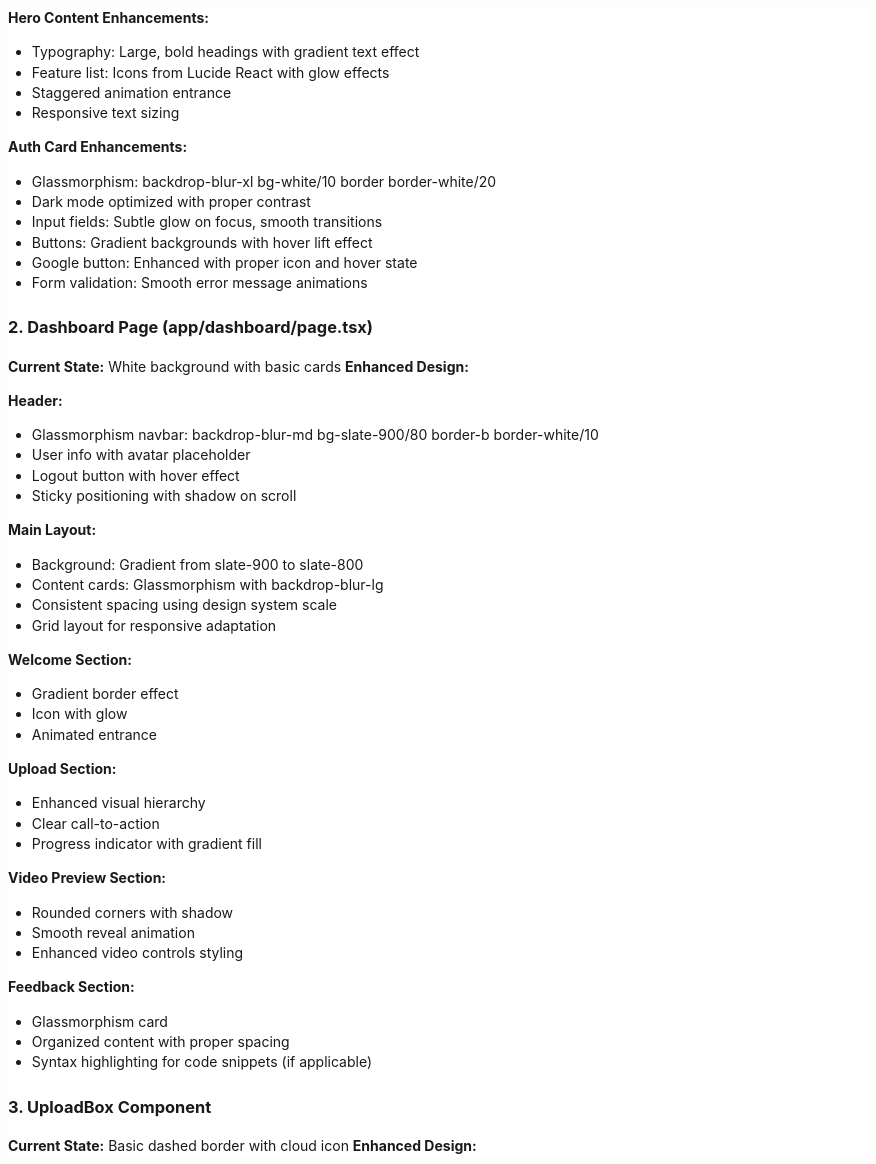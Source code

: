 **Hero Content Enhancements:**
- Typography: Large, bold headings with gradient text effect
- Feature list: Icons from Lucide React with glow effects
- Staggered animation entrance
- Responsive text sizing

**Auth Card Enhancements:**
- Glassmorphism: backdrop-blur-xl bg-white/10 border border-white/20
- Dark mode optimized with proper contrast
- Input fields: Subtle glow on focus, smooth transitions
- Buttons: Gradient backgrounds with hover lift effect
- Google button: Enhanced with proper icon and hover state
- Form validation: Smooth error message animations

### 2. Dashboard Page (app/dashboard/page.tsx)

**Current State:** White background with basic cards
**Enhanced Design:**

**Header:**
- Glassmorphism navbar: backdrop-blur-md bg-slate-900/80 border-b border-white/10
- User info with avatar placeholder
- Logout button with hover effect
- Sticky positioning with shadow on scroll

**Main Layout:**
- Background: Gradient from slate-900 to slate-800
- Content cards: Glassmorphism with backdrop-blur-lg
- Consistent spacing using design system scale
- Grid layout for responsive adaptation

**Welcome Section:**
- Gradient border effect
- Icon with glow
- Animated entrance

**Upload Section:**
- Enhanced visual hierarchy
- Clear call-to-action
- Progress indicator with gradient fill

**Video Preview Section:**
- Rounded corners with shadow
- Smooth reveal animation
- Enhanced video controls styling

**Feedback Section:**
- Glassmorphism card
- Organized content with proper spacing
- Syntax highlighting for code snippets (if applicable)

### 3. UploadBox Component

**Current State:** Basic dashed border with cloud icon
**Enhanced Design:**
